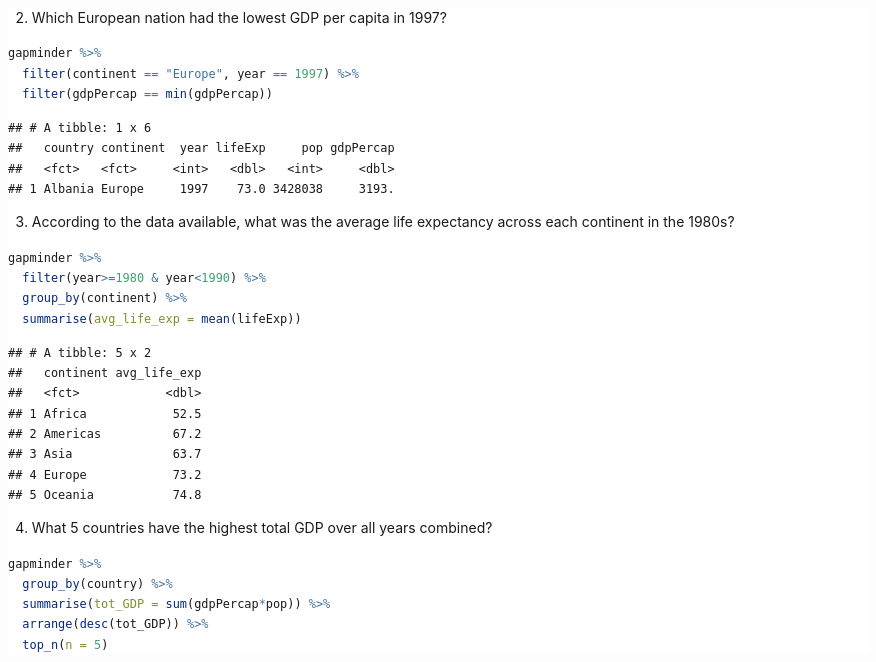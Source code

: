 2.  Which European nation had the lowest GDP per capita in 1997?



``` r
gapminder %>%
  filter(continent == "Europe", year == 1997) %>%
  filter(gdpPercap == min(gdpPercap))
```

    ## # A tibble: 1 x 6
    ##   country continent  year lifeExp     pop gdpPercap
    ##   <fct>   <fct>     <int>   <dbl>   <int>     <dbl>
    ## 1 Albania Europe     1997    73.0 3428038     3193.

3.  According to the data available, what was the average life
    expectancy across each continent in the 1980s?



``` r
gapminder %>%
  filter(year>=1980 & year<1990) %>%
  group_by(continent) %>%
  summarise(avg_life_exp = mean(lifeExp))
```

    ## # A tibble: 5 x 2
    ##   continent avg_life_exp
    ##   <fct>            <dbl>
    ## 1 Africa            52.5
    ## 2 Americas          67.2
    ## 3 Asia              63.7
    ## 4 Europe            73.2
    ## 5 Oceania           74.8

4.  What 5 countries have the highest total GDP over all years combined?



``` r
gapminder %>%
  group_by(country) %>%
  summarise(tot_GDP = sum(gdpPercap*pop)) %>%
  arrange(desc(tot_GDP)) %>%
  top_n(n = 5)
```
